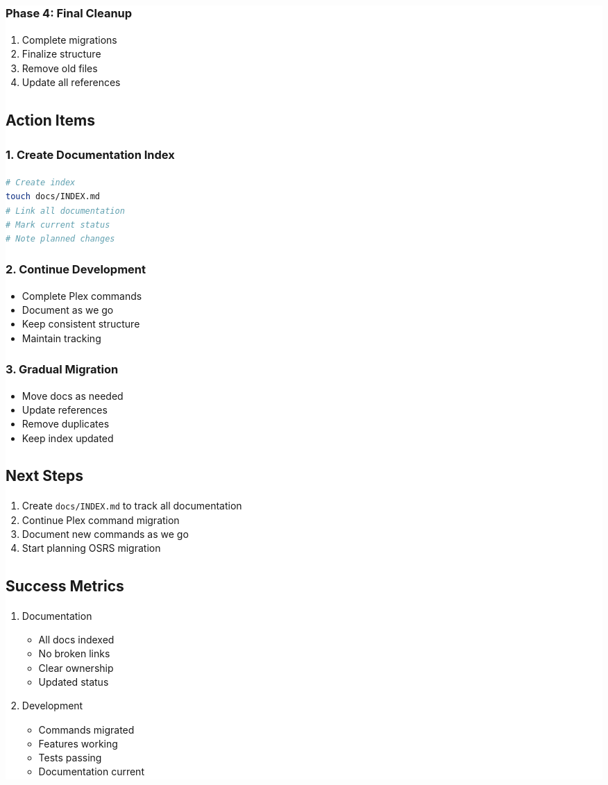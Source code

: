 ### Phase 4: Final Cleanup
1. Complete migrations
2. Finalize structure
3. Remove old files
4. Update all references

## Action Items

### 1. Create Documentation Index
```bash
# Create index
touch docs/INDEX.md
# Link all documentation
# Mark current status
# Note planned changes
```

### 2. Continue Development
- Complete Plex commands
- Document as we go
- Keep consistent structure
- Maintain tracking

### 3. Gradual Migration
- Move docs as needed
- Update references
- Remove duplicates
- Keep index updated

## Next Steps

1. Create `docs/INDEX.md` to track all documentation
2. Continue Plex command migration
3. Document new commands as we go
4. Start planning OSRS migration

## Success Metrics

1. Documentation
   - All docs indexed
   - No broken links
   - Clear ownership
   - Updated status

2. Development
   - Commands migrated
   - Features working
   - Tests passing
   - Documentation current
